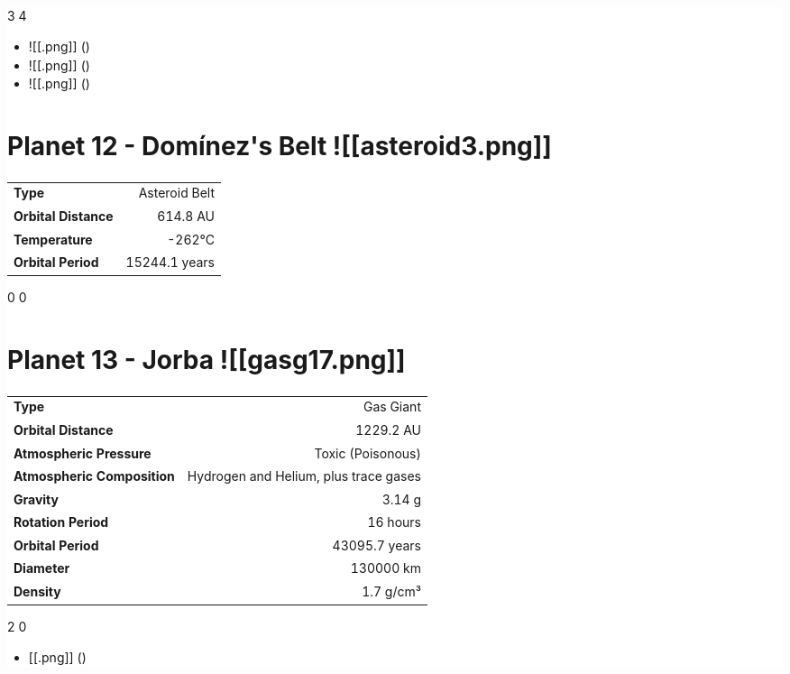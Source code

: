 

3
4

- ![[.png]]  ()
- ![[.png]]  ()
- ![[.png]]  ()


# Planet 12 - Domínez's Belt ![[asteroid3.png]]
|                             |                           |
| --------------------------- | -------------------------:|
| **Type**                    |             Asteroid Belt |
| **Orbital Distance**        |   614.8 AU |
| **Temperature**             |    -262°C |
| **Orbital Period** | 15244.1 years |



0
0



# Planet 13 - Jorba ![[gasg17.png]]
|                             |                           |
| --------------------------- | -------------------------:|
| **Type**                    |             Gas Giant |
| **Orbital Distance**        |   1229.2 AU |
| **Atmospheric Pressure**    |       Toxic (Poisonous) |
| **Atmospheric Composition** |      Hydrogen and Helium, plus trace gases |
| **Gravity**                 |        3.14 g |
| **Rotation Period**         |  16 hours |
| **Orbital Period** | 43095.7 years |
| **Diameter**                |      130000 km | 
| **Density**                 |    1.7 g/cm³ |



2
0

- [[.png]]  ()

